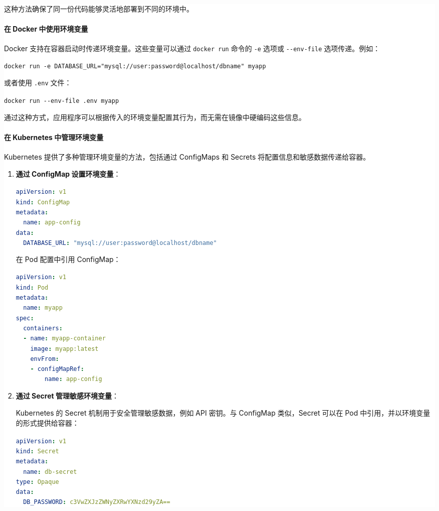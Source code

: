这种方法确保了同一份代码能够灵活地部署到不同的环境中。

#### 在 Docker 中使用环境变量

Docker 支持在容器启动时传递环境变量。这些变量可以通过 `docker run` 命令的 `-e` 选项或 `--env-file` 选项传递。例如：

```shell
docker run -e DATABASE_URL="mysql://user:password@localhost/dbname" myapp
```

或者使用 `.env` 文件：

```shell
docker run --env-file .env myapp
```

通过这种方式，应用程序可以根据传入的环境变量配置其行为，而无需在镜像中硬编码这些信息。

#### 在 Kubernetes 中管理环境变量

Kubernetes 提供了多种管理环境变量的方法，包括通过 ConfigMaps 和 Secrets 将配置信息和敏感数据传递给容器。

1. **通过 ConfigMap 设置环境变量**：

   ```yaml
   apiVersion: v1
   kind: ConfigMap
   metadata:
     name: app-config
   data:
     DATABASE_URL: "mysql://user:password@localhost/dbname"
   ```

   在 Pod 配置中引用 ConfigMap：

   ```yaml
   apiVersion: v1
   kind: Pod
   metadata:
     name: myapp
   spec:
     containers:
     - name: myapp-container
       image: myapp:latest
       envFrom:
       - configMapRef:
           name: app-config
   ```

2. **通过 Secret 管理敏感环境变量**：

   Kubernetes 的 Secret 机制用于安全管理敏感数据，例如 API 密钥。与 ConfigMap 类似，Secret 可以在 Pod 中引用，并以环境变量的形式提供给容器：

   ```yaml
   apiVersion: v1
   kind: Secret
   metadata:
     name: db-secret
   type: Opaque
   data:
     DB_PASSWORD: c3VwZXJzZWNyZXRwYXNzd29yZA==
   ```

